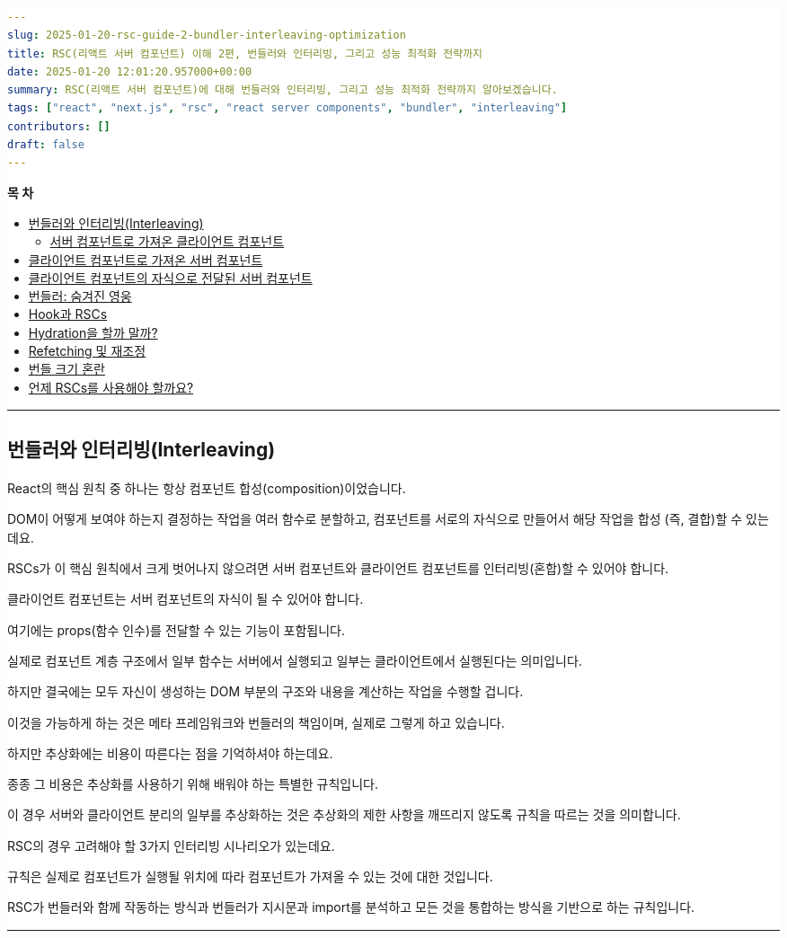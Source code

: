 ```yaml
---
slug: 2025-01-20-rsc-guide-2-bundler-interleaving-optimization
title: RSC(리액트 서버 컴포넌트) 이해 2편, 번들러와 인터리빙, 그리고 성능 최적화 전략까지
date: 2025-01-20 12:01:20.957000+00:00
summary: RSC(리액트 서버 컴포넌트)에 대해 번들러와 인터리빙, 그리고 성능 최적화 전략까지 알아보겠습니다.
tags: ["react", "next.js", "rsc", "react server components", "bundler", "interleaving"]
contributors: []
draft: false
---
```


**목 차**

- [번들러와 인터리빙(Interleaving)](#번들러와-인터리빙interleaving)
  - [서버 컴포넌트로 가져온 클라이언트 컴포넌트](#서버-컴포넌트로-가져온-클라이언트-컴포넌트)
- [클라이언트 컴포넌트로 가져온 서버 컴포넌트](#클라이언트-컴포넌트로-가져온-서버-컴포넌트)
- [클라이언트 컴포넌트의 자식으로 전달된 서버 컴포넌트](#클라이언트-컴포넌트의-자식으로-전달된-서버-컴포넌트)
- [번들러: 숨겨진 영웅](#번들러-숨겨진-영웅)
- [Hook과 RSCs](#hook과-rscs)
- [Hydration을 할까 말까?](#hydration을-할까-말까)
- [Refetching 및 재조정](#refetching-및-재조정)
- [번들 크기 혼란](#번들-크기-혼란)
- [언제 RSCs를 사용해야 할까요?](#언제-rscs를-사용해야-할까요)

---

## 번들러와 인터리빙(Interleaving)

React의 핵심 원칙 중 하나는 항상 컴포넌트 합성(composition)이었습니다.

DOM이 어떻게 보여야 하는지 결정하는 작업을 여러 함수로 분할하고, 컴포넌트를 서로의 자식으로 만들어서 해당 작업을 합성 (즉, 결합)할 수 있는데요.

RSCs가 이 핵심 원칙에서 크게 벗어나지 않으려면 서버 컴포넌트와 클라이언트 컴포넌트를 인터리빙(혼합)할 수 있어야 합니다.

클라이언트 컴포넌트는 서버 컴포넌트의 자식이 될 수 있어야 합니다.

여기에는 props(함수 인수)를 전달할 수 있는 기능이 포함됩니다.

실제로 컴포넌트 계층 구조에서 일부 함수는 서버에서 실행되고 일부는 클라이언트에서 실행된다는 의미입니다.

하지만 결국에는 모두 자신이 생성하는 DOM 부분의 구조와 내용을 계산하는 작업을 수행할 겁니다.

이것을 가능하게 하는 것은 메타 프레임워크와 번들러의 책임이며, 실제로 그렇게 하고 있습니다.

하지만 추상화에는 비용이 따른다는 점을 기억하셔야 하는데요.

종종 그 비용은 추상화를 사용하기 위해 배워야 하는 특별한 규칙입니다.

이 경우 서버와 클라이언트 분리의 일부를 추상화하는 것은 추상화의 제한 사항을 깨뜨리지 않도록 규칙을 따르는 것을 의미합니다.

RSC의 경우 고려해야 할 3가지 인터리빙 시나리오가 있는데요.

규칙은 실제로 컴포넌트가 실행될 위치에 따라 컴포넌트가 가져올 수 있는 것에 대한 것입니다.

RSC가 번들러와 함께 작동하는 방식과 번들러가 지시문과 import를 분석하고 모든 것을 통합하는 방식을 기반으로 하는 규칙입니다.

---
